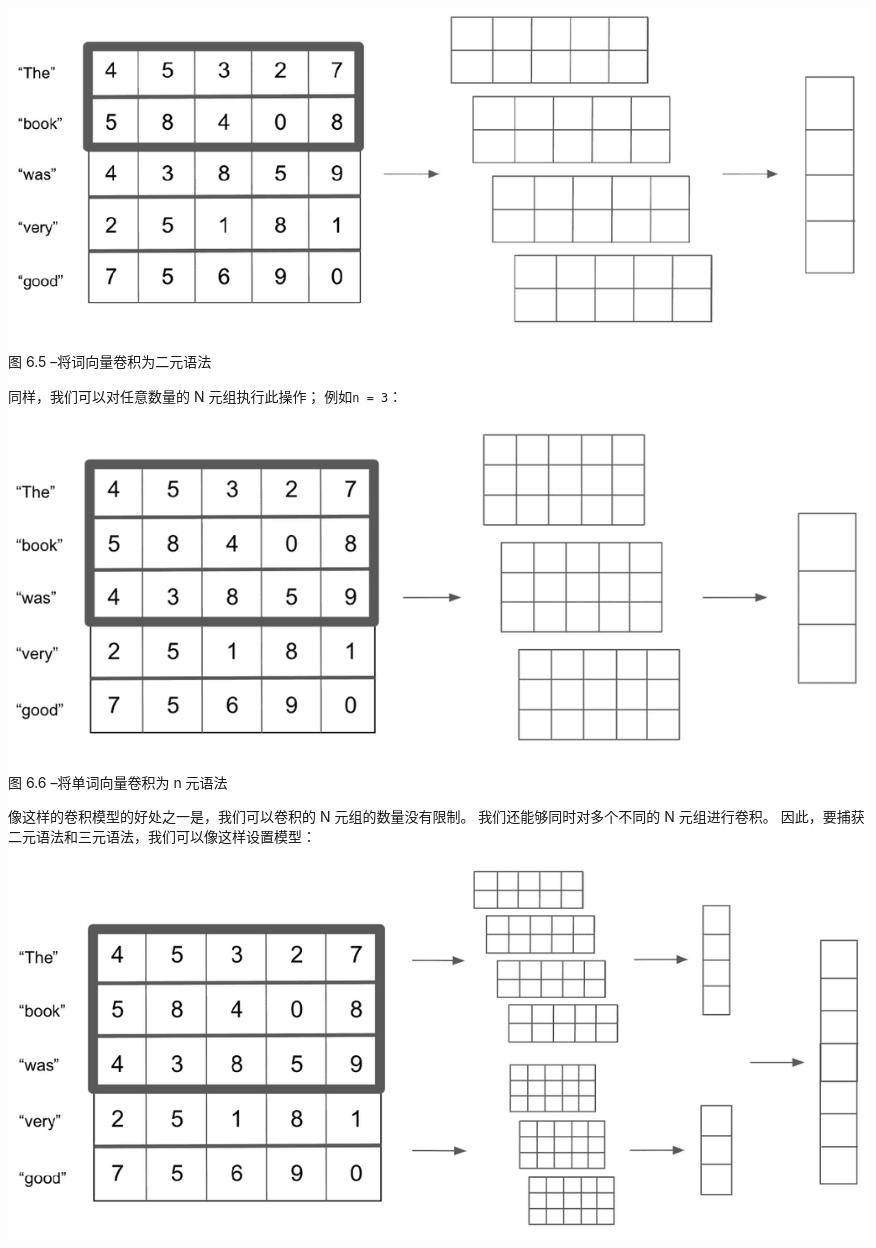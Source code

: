 ![Figure 6.5 – Convolving word vectors into bi-grams ](img/B12365_06_05.jpg)

图 6.5 –将词向量卷积为二元语法

同样，我们可以对任意数量的 N 元组执行此操作； 例如`n = 3`：

![Figure 6.6 – Convolving word vectors into n-grams ](img/B12365_06_06.jpg)

图 6.6 –将单词向量卷积为 n 元语法

像这样的卷积模型的好处之一是，我们可以卷积的 N 元组的数量没有限制。 我们还能够同时对多个不同的 N 元组进行卷积。 因此，要捕获二元语法和三元语法，我们可以像这样设置模型：

![Figure 6.7 – Convolving word vectors into bi-grams and trigrams ](img/B12365_06_07.jpg)